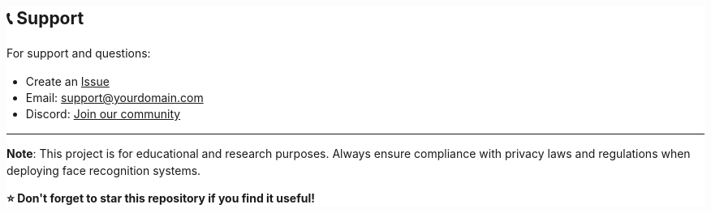 ## 📞 Support

For support and questions:
- Create an [Issue](https://github.com/your-username/face-recognition-system/issues)
- Email: support@yourdomain.com
- Discord: [Join our community](https://discord.gg/your-invite-link)

---

**Note**: This project is for educational and research purposes. Always ensure compliance with privacy laws and regulations when deploying face recognition systems.

**⭐ Don't forget to star this repository if you find it useful!**